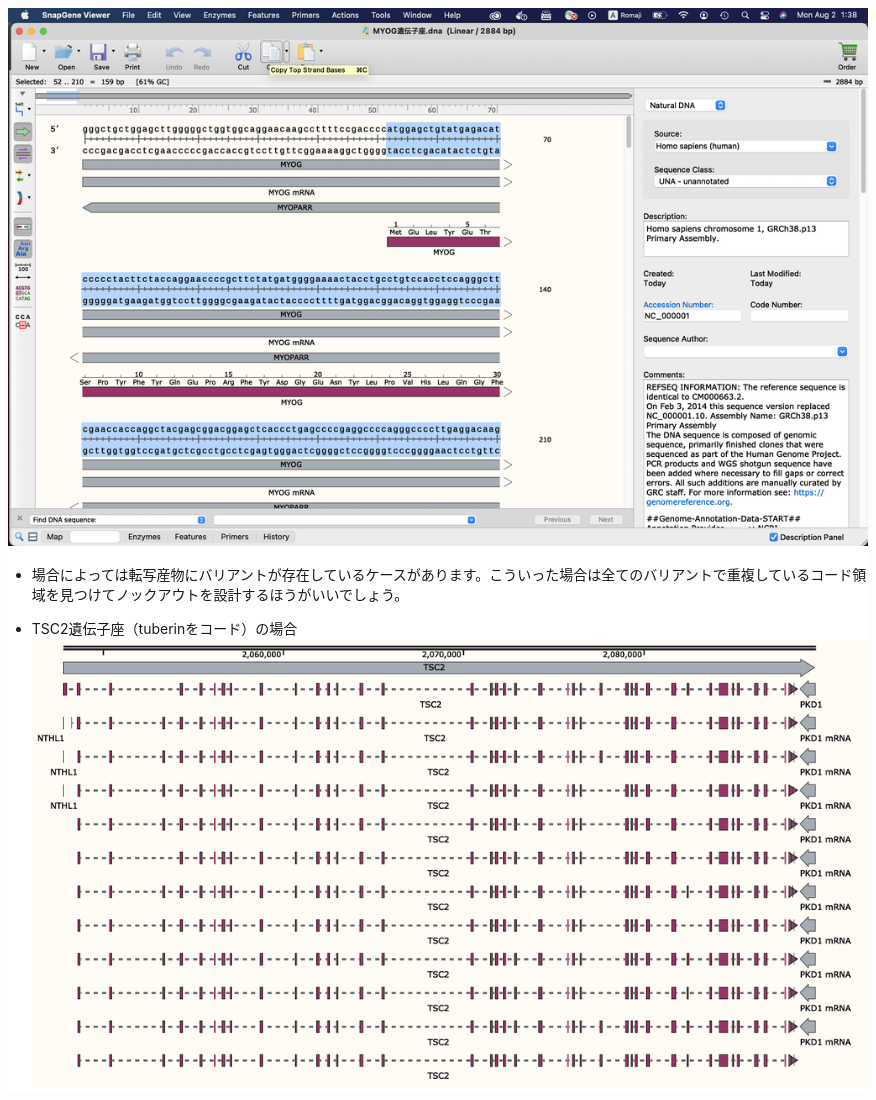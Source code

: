   ![](/images/1i.png)

  - 場合によっては転写産物にバリアントが存在しているケースがあります。こういった場合は全てのバリアントで重複しているコード領域を見つけてノックアウトを設計するほうがいいでしょう。

  - TSC2遺伝子座（tuberinをコード）の場合
  ![](/images/6b.png)
